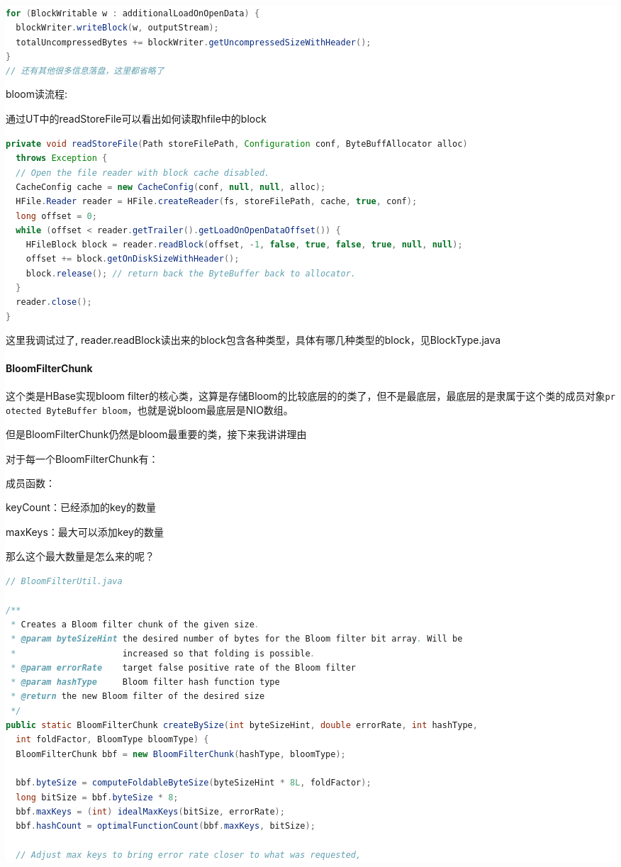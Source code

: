 ```java
for (BlockWritable w : additionalLoadOnOpenData) {
  blockWriter.writeBlock(w, outputStream);
  totalUncompressedBytes += blockWriter.getUncompressedSizeWithHeader();
}
// 还有其他很多信息落盘，这里都省略了
```



bloom读流程:

通过UT中的readStoreFile可以看出如何读取hfile中的block

```java
private void readStoreFile(Path storeFilePath, Configuration conf, ByteBuffAllocator alloc)
  throws Exception {
  // Open the file reader with block cache disabled.
  CacheConfig cache = new CacheConfig(conf, null, null, alloc);
  HFile.Reader reader = HFile.createReader(fs, storeFilePath, cache, true, conf);
  long offset = 0;
  while (offset < reader.getTrailer().getLoadOnOpenDataOffset()) {
    HFileBlock block = reader.readBlock(offset, -1, false, true, false, true, null, null);
    offset += block.getOnDiskSizeWithHeader();
    block.release(); // return back the ByteBuffer back to allocator.
  }
  reader.close();
}
```

这里我调试过了, reader.readBlock读出来的block包含各种类型，具体有哪几种类型的block，见BlockType.java



#### BloomFilterChunk

这个类是HBase实现bloom filter的核心类，这算是存储Bloom的比较底层的的类了，但不是最底层，最底层的是隶属于这个类的成员对象`protected ByteBuffer bloom`，也就是说bloom最底层是NIO数组。

但是BloomFilterChunk仍然是bloom最重要的类，接下来我讲讲理由

对于每一个BloomFilterChunk有：

成员函数：

keyCount：已经添加的key的数量

maxKeys：最大可以添加key的数量

那么这个最大数量是怎么来的呢？

```java
// BloomFilterUtil.java

/**
 * Creates a Bloom filter chunk of the given size.
 * @param byteSizeHint the desired number of bytes for the Bloom filter bit array. Will be
 *                     increased so that folding is possible.
 * @param errorRate    target false positive rate of the Bloom filter
 * @param hashType     Bloom filter hash function type
 * @return the new Bloom filter of the desired size
 */
public static BloomFilterChunk createBySize(int byteSizeHint, double errorRate, int hashType,
  int foldFactor, BloomType bloomType) {
  BloomFilterChunk bbf = new BloomFilterChunk(hashType, bloomType);

  bbf.byteSize = computeFoldableByteSize(byteSizeHint * 8L, foldFactor);
  long bitSize = bbf.byteSize * 8;
  bbf.maxKeys = (int) idealMaxKeys(bitSize, errorRate);
  bbf.hashCount = optimalFunctionCount(bbf.maxKeys, bitSize);

  // Adjust max keys to bring error rate closer to what was requested,
```